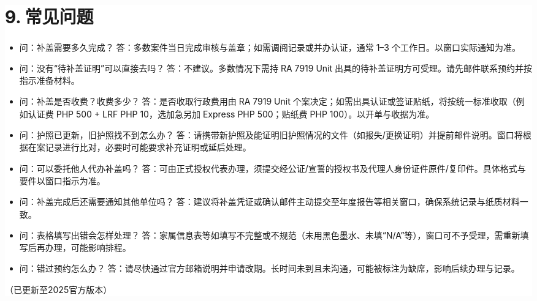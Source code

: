# 9. 常见问题
- 问：补盖需要多久完成？
  答：多数案件当日完成审核与盖章；如需调阅记录或并办认证，通常 1–3 个工作日。以窗口实际通知为准。

- 问：没有“待补盖证明”可以直接去吗？
  答：不建议。多数情况下需持 RA 7919 Unit 出具的待补盖证明方可受理。请先邮件联系预约并按指示准备材料。

- 问：补盖是否收费？收费多少？
  答：是否收取行政费用由 RA 7919 Unit 个案决定；如需出具认证或签证贴纸，将按统一标准收取（例如认证费 PHP 500 + LRF PHP 10，选加急另加 Express PHP 500；贴纸费 PHP 100）。以开单与收据为准。

- 问：护照已更新，旧护照找不到怎么办？
  答：请携带新护照及能证明旧护照情况的文件（如报失/更换证明）并提前邮件说明。窗口将根据在案记录进行比对，必要时可能要求补充证明或延后处理。

- 问：可以委托他人代办补盖吗？
  答：可由正式授权代表办理，须提交经公证/宣誓的授权书及代理人身份证件原件/复印件。具体格式与要件以窗口指示为准。

- 问：补盖完成后还需要通知其他单位吗？
  答：建议将补盖凭证或确认邮件主动提交至年度报告等相关窗口，确保系统记录与纸质材料一致。

- 问：表格填写出错会怎样处理？
  答：家属信息表等如填写不完整或不规范（未用黑色墨水、未填“N/A”等），窗口可不予受理，需重新填写后再办理，可能影响排程。

- 问：错过预约怎么办？
  答：请尽快通过官方邮箱说明并申请改期。长时间未到且未沟通，可能被标注为缺席，影响后续办理与记录。

（已更新至2025官方版本）
